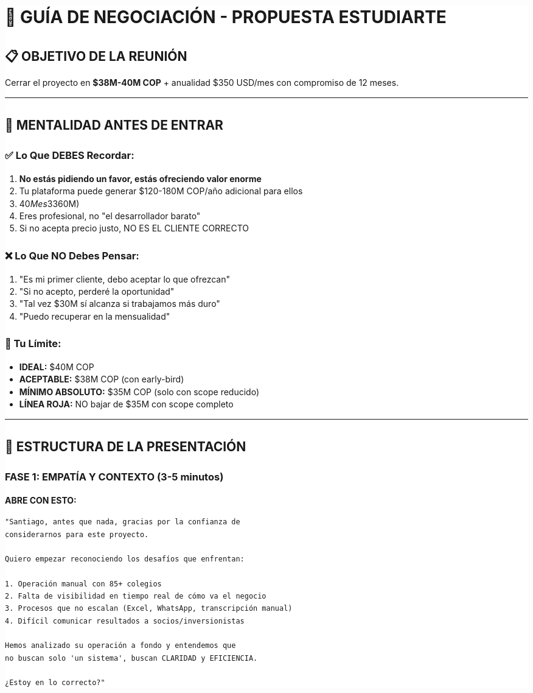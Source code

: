 # 🎯 GUÍA DE NEGOCIACIÓN - PROPUESTA ESTUDIARTE

## 📋 OBJETIVO DE LA REUNIÓN
Cerrar el proyecto en **$38M-40M COP** + anualidad $350 USD/mes con compromiso de 12 meses.

---

## 🧠 MENTALIDAD ANTES DE ENTRAR

### ✅ Lo Que DEBES Recordar:
1. **No estás pidiendo un favor, estás ofreciendo valor enorme**
2. Tu plataforma puede generar $120-180M COP/año adicional para ellos
3. $40M es 33% descuento sobre precio mercado ($60M)
4. Eres profesional, no "el desarrollador barato"
5. Si no acepta precio justo, NO ES EL CLIENTE CORRECTO

### ❌ Lo Que NO Debes Pensar:
1. "Es mi primer cliente, debo aceptar lo que ofrezcan"
2. "Si no acepto, perderé la oportunidad"
3. "Tal vez $30M sí alcanza si trabajamos más duro"
4. "Puedo recuperar en la mensualidad"

### 🎯 Tu Límite:
- **IDEAL:** $40M COP
- **ACEPTABLE:** $38M COP (con early-bird)
- **MÍNIMO ABSOLUTO:** $35M COP (solo con scope reducido)
- **LÍNEA ROJA:** NO bajar de $35M con scope completo

---

## 📖 ESTRUCTURA DE LA PRESENTACIÓN

### FASE 1: EMPATÍA Y CONTEXTO (3-5 minutos)

**ABRE CON ESTO:**

```
"Santiago, antes que nada, gracias por la confianza de
considerarnos para este proyecto.

Quiero empezar reconociendo los desafíos que enfrentan:

1. Operación manual con 85+ colegios
2. Falta de visibilidad en tiempo real de cómo va el negocio
3. Procesos que no escalan (Excel, WhatsApp, transcripción manual)
4. Difícil comunicar resultados a socios/inversionistas

Hemos analizado su operación a fondo y entendemos que
no buscan solo 'un sistema', buscan CLARIDAD y EFICIENCIA.

¿Estoy en lo correcto?"
```
